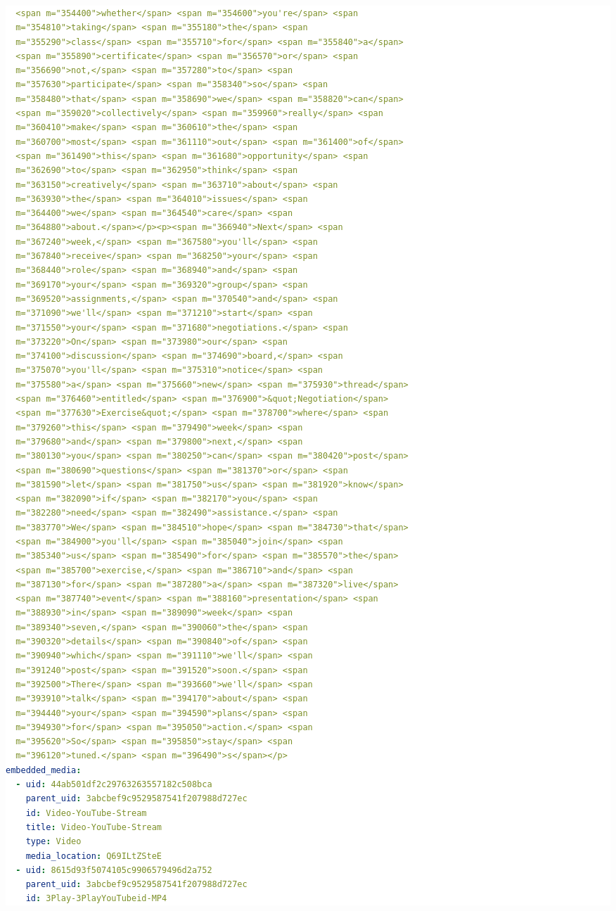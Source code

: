 ```yaml
  <span m="354400">whether</span> <span m="354600">you're</span> <span
  m="354810">taking</span> <span m="355180">the</span> <span
  m="355290">class</span> <span m="355710">for</span> <span m="355840">a</span>
  <span m="355890">certificate</span> <span m="356570">or</span> <span
  m="356690">not,</span> <span m="357280">to</span> <span
  m="357630">participate</span> <span m="358340">so</span> <span
  m="358480">that</span> <span m="358690">we</span> <span m="358820">can</span>
  <span m="359020">collectively</span> <span m="359960">really</span> <span
  m="360410">make</span> <span m="360610">the</span> <span
  m="360700">most</span> <span m="361110">out</span> <span m="361400">of</span>
  <span m="361490">this</span> <span m="361680">opportunity</span> <span
  m="362690">to</span> <span m="362950">think</span> <span
  m="363150">creatively</span> <span m="363710">about</span> <span
  m="363930">the</span> <span m="364010">issues</span> <span
  m="364400">we</span> <span m="364540">care</span> <span
  m="364880">about.</span></p><p><span m="366940">Next</span> <span
  m="367240">week,</span> <span m="367580">you'll</span> <span
  m="367840">receive</span> <span m="368250">your</span> <span
  m="368440">role</span> <span m="368940">and</span> <span
  m="369170">your</span> <span m="369320">group</span> <span
  m="369520">assignments,</span> <span m="370540">and</span> <span
  m="371090">we'll</span> <span m="371210">start</span> <span
  m="371550">your</span> <span m="371680">negotiations.</span> <span
  m="373220">On</span> <span m="373980">our</span> <span
  m="374100">discussion</span> <span m="374690">board,</span> <span
  m="375070">you'll</span> <span m="375310">notice</span> <span
  m="375580">a</span> <span m="375660">new</span> <span m="375930">thread</span>
  <span m="376460">entitled</span> <span m="376900">&quot;Negotiation</span>
  <span m="377630">Exercise&quot;</span> <span m="378700">where</span> <span
  m="379260">this</span> <span m="379490">week</span> <span
  m="379680">and</span> <span m="379800">next,</span> <span
  m="380130">you</span> <span m="380250">can</span> <span m="380420">post</span>
  <span m="380690">questions</span> <span m="381370">or</span> <span
  m="381590">let</span> <span m="381750">us</span> <span m="381920">know</span>
  <span m="382090">if</span> <span m="382170">you</span> <span
  m="382280">need</span> <span m="382490">assistance.</span> <span
  m="383770">We</span> <span m="384510">hope</span> <span m="384730">that</span>
  <span m="384900">you'll</span> <span m="385040">join</span> <span
  m="385340">us</span> <span m="385490">for</span> <span m="385570">the</span>
  <span m="385700">exercise,</span> <span m="386710">and</span> <span
  m="387130">for</span> <span m="387280">a</span> <span m="387320">live</span>
  <span m="387740">event</span> <span m="388160">presentation</span> <span
  m="388930">in</span> <span m="389090">week</span> <span
  m="389340">seven,</span> <span m="390060">the</span> <span
  m="390320">details</span> <span m="390840">of</span> <span
  m="390940">which</span> <span m="391110">we'll</span> <span
  m="391240">post</span> <span m="391520">soon.</span> <span
  m="392500">There</span> <span m="393660">we'll</span> <span
  m="393910">talk</span> <span m="394170">about</span> <span
  m="394440">your</span> <span m="394590">plans</span> <span
  m="394930">for</span> <span m="395050">action.</span> <span
  m="395620">So</span> <span m="395850">stay</span> <span
  m="396120">tuned.</span> <span m="396490">s</span></p>
embedded_media:
  - uid: 44ab501df2c29763263557182c508bca
    parent_uid: 3abcbef9c9529587541f207988d727ec
    id: Video-YouTube-Stream
    title: Video-YouTube-Stream
    type: Video
    media_location: Q69ILtZSteE
  - uid: 8615d93f5074105c9906579496d2a752
    parent_uid: 3abcbef9c9529587541f207988d727ec
    id: 3Play-3PlayYouTubeid-MP4
```